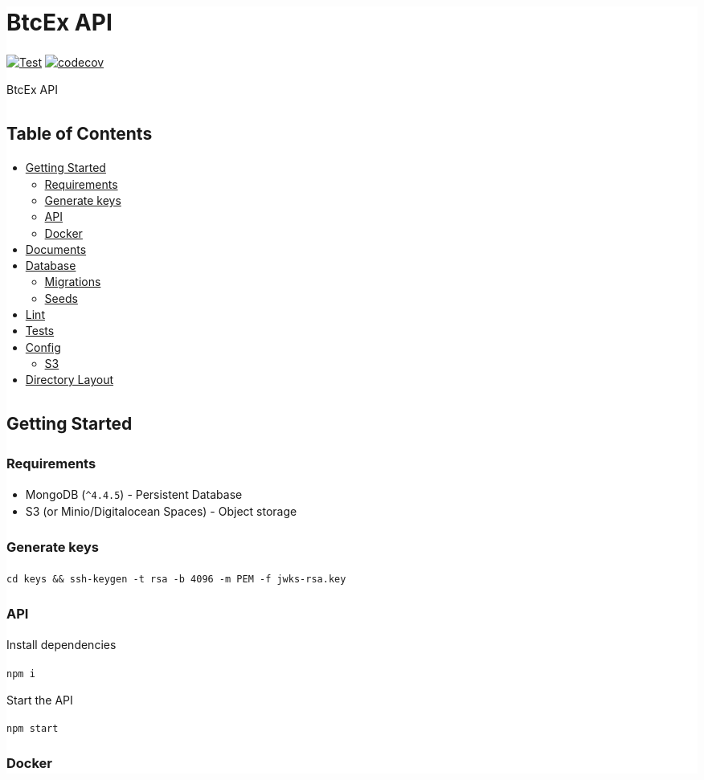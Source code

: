# BtcEx API

[![Test][test_badge]][test_url]
[![codecov][codecov_badge]][codecov_url]

BtcEx API

## Table of Contents

- [Getting Started](#getting-started)
  - [Requirements](#requirements)
  - [Generate keys](#generate-keys)
  - [API](#api)
  - [Docker](#docker)
- [Documents](#documents)
- [Database](#database)
  - [Migrations](#migrations)
  - [Seeds](#seeds)
- [Lint](#lint)
- [Tests](#tests)
- [Config](#config)
  - [S3](#s3-config)
- [Directory Layout](#directory-layout)

## Getting Started

### Requirements

- MongoDB (`^4.4.5`) - Persistent Database
- S3 (or Minio/Digitalocean Spaces) - Object storage

### Generate keys

```shell
cd keys && ssh-keygen -t rsa -b 4096 -m PEM -f jwks-rsa.key
```

### API

Install dependencies

```shell
npm i
```

Start the API

```shell
npm start
```

### Docker


[test_badge]: https://github.com/btcex-pro/api/actions/workflows/test.yml/badge.svg
[test_url]: https://github.com/btcex-pro/api/actions/workflows/test.yml
[codecov_badge]: https://codecov.io/gh/btcex-pro/api/branch/main/graph/badge.svg?token=GCiXFTed70
[codecov_url]: https://codecov.io/gh/btcex-pro/api